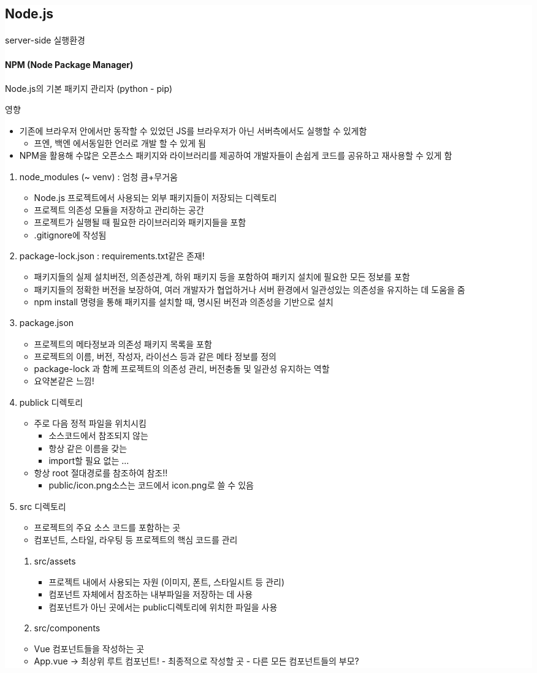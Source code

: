 

## Node.js
server-side 실행환경


#### NPM (Node Package Manager)
Node.js의 기본 패키지 관리자 (python - pip)

영향
  - 기존에 브라우저 안에서만 동작할 수 있었던 JS를 브라우저가 아닌 서버측에서도 실행할 수 있게함
    - 프엔, 백엔 에서동일한 언러로 개발 할 수 있게 됨
  - NPM을 활용해 수많은 오픈소스 패키지와 라이브러리를 제공하여 개발자들이 손쉽게 코드를 공유하고 재사용할 수 있게 함



1. node_modules (~ venv) : 엄청 큼+무거움
   - Node.js 프로젝트에서 사용되는 외부 패키지들이 저장되는 디렉토리
   - 프로젝트 의존성 모듈을 저장하고 관리하는 공간
   - 프로젝트가 실행될 때 필요한 라이브러리와 패키지들을 포함
   - .gitignore에 작성됨

2. package-lock.json : requirements.txt같은 존재!
   - 패키지들의 실제 설치버전, 의존성관계, 하위 패키지 등을 포함하여 패키지 설치에 필요한 모든 정보를 포함
   - 패키지들의 정확한 버전을 보장하여, 여러 개발자가 협업하거나 서버 환경에서 일관성있는 의존성을 유지하는 데 도움을 줌
   - npm install 명령을 통해 패키지를 설치할 때, 명시된 버전과 의존성을 기반으로 설치

3. package.json
   - 프로젝트의 메타정보과 의존성 패키지 목록을 포함
   - 프로젝트의 이름, 버전, 작성자, 라이선스 등과 같은 메타 정보를 정의
   - package-lock 과 함께 프로젝트의 의존성 관리, 버전충돌 및 일관성 유지하는 역할
   - 요약본같은 느낌!

4. publick 디렉토리
   - 주로 다음 정적 파일을 위치시킴
     - 소스코드에서 참조되지 않는
     - 항상 같은 이름을 갖는
     - import할 필요 없는 ...
   - 항상 root 절대경로를 참조하여 참조!!
     - public/icon.png소스는 코드에서 icon.png로 쓸 수 있음


5. src 디렉토리
   - 프로젝트의 주요 소스 코드를 포함하는 곳
   - 컴포넌트, 스타일, 라우팅 등 프로젝트의 핵심 코드를 관리
  
   1. src/assets
      - 프로젝트 내에서 사용되는 자원 (이미지, 폰트, 스타일시트 등 관리)
      - 컴포넌트 자체에서 참조하는 내부파일을 저장하는 데 사용
      - 컴포넌트가 아닌 곳에서는 public디렉토리에 위치한 파일을 사용
  
    2. src/components
      - Vue 컴포넌트들을 작성하는 곳
      - App.vue -> 최상위 루트 컴포넌트!
       - 최종적으로 작성할 곳
       - 다른 모든 컴포넌트들의 부모?
  